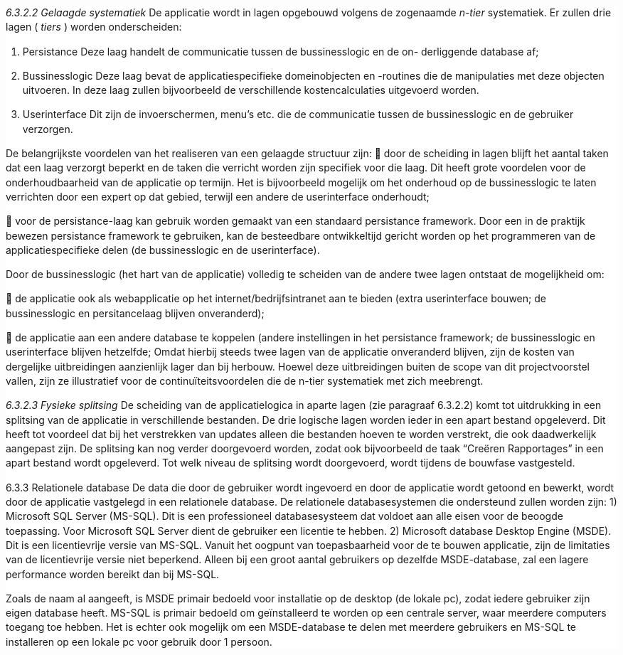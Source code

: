 _6.3.2.2 Gelaagde systematiek_ De applicatie wordt in lagen opgebouwd volgens de zogenaamde _n-tier_ systematiek. Er zullen drie lagen ( _tiers_ ) worden onderscheiden: 


1. Persistance     Deze laag handelt de communicatie tussen de bussinesslogic en de on-     derliggende database af; 

2. Bussinesslogic     Deze laag bevat de applicatiespecifieke domeinobjecten en -routines     die de manipulaties met deze objecten uitvoeren. In deze laag zullen     bijvoorbeeld de verschillende kostencalculaties uitgevoerd worden. 

3. Userinterface     Dit zijn de invoerschermen, menu’s etc. die de communicatie tussen de     bussinesslogic en de gebruiker verzorgen. 

De belangrijkste voordelen van het realiseren van een gelaagde structuur zijn:  door de scheiding in lagen blijft het aantal taken dat een laag verzorgt beperkt en de taken die verricht worden zijn specifiek voor die laag. Dit heeft grote voordelen voor de onderhoudbaarheid van de applicatie op termijn. Het is bijvoorbeeld mogelijk om het onderhoud op de bussinesslogic te laten verrichten door een expert op dat gebied, terwijl een andere de userinterface onderhoudt; 

 voor de persistance-laag kan gebruik worden gemaakt van een standaard persistance framework. Door een in de praktijk bewezen persistance framework te gebruiken, kan de besteedbare ontwikkeltijd gericht worden op het programmeren van de applicatiespecifieke delen (de bussinesslogic en de userinterface). 

Door de bussinesslogic (het hart van de applicatie) volledig te scheiden van de andere twee lagen ontstaat de mogelijkheid om: 

 de applicatie ook als webapplicatie op het internet/bedrijfsintranet aan te bieden (extra userinterface bouwen; de bussinesslogic en persitancelaag blijven onveranderd); 

 de applicatie aan een andere database te koppelen (andere instellingen in het persistance framework; de bussinesslogic en userinterface blijven hetzelfde; Omdat hierbij steeds twee lagen van de applicatie onveranderd blijven, zijn de kosten van dergelijke uitbreidingen aanzienlijk lager dan bij herbouw. Hoewel deze uitbreidingen buiten de scope van dit projectvoorstel vallen, zijn ze illustratief voor de continuïteitsvoordelen die de n-tier systematiek met zich meebrengt. 

_6.3.2.3 Fysieke splitsing_ De scheiding van de applicatielogica in aparte lagen (zie paragraaf 6.3.2.2) komt tot uitdrukking in een splitsing van de applicatie in verschillende bestanden. De drie logische lagen worden ieder in een apart bestand opgeleverd. Dit heeft tot voordeel dat bij het verstrekken van updates alleen die bestanden hoeven te worden verstrekt, die ook daadwerkelijk aangepast zijn. De splitsing kan nog verder doorgevoerd worden, zodat ook bijvoorbeeld de taak “Creëren Rapportages” in een apart bestand wordt opgeleverd. Tot welk niveau de splitsing wordt doorgevoerd, wordt tijdens de bouwfase vastgesteld. 


6.3.3 Relationele database De data die door de gebruiker wordt ingevoerd en door de applicatie wordt getoond en bewerkt, wordt door de applicatie vastgelegd in een relationele database. De relationele databasesystemen die ondersteund zullen worden zijn: 1) Microsoft SQL Server (MS-SQL). Dit is een professioneel databasesysteem dat voldoet aan alle eisen voor de beoogde toepassing. Voor Microsoft SQL Server dient de gebruiker een licentie te hebben. 2) Microsoft database Desktop Engine (MSDE). Dit is een licentievrije versie van MS-SQL. Vanuit het oogpunt van toepasbaarheid voor de te bouwen applicatie, zijn de limitaties van de licentievrije versie niet beperkend. Alleen bij een groot aantal gebruikers op dezelfde MSDE-database, zal een lagere performance worden bereikt dan bij MS-SQL. 

Zoals de naam al aangeeft, is MSDE primair bedoeld voor installatie op de desktop (de lokale pc), zodat iedere gebruiker zijn eigen database heeft. MS-SQL is primair bedoeld om geïnstalleerd te worden op een centrale server, waar meerdere computers toegang toe hebben. Het is echter ook mogelijk om een MSDE-database te delen met meerdere gebruikers en MS-SQL te installeren op een lokale pc voor gebruik door 1 persoon. 
